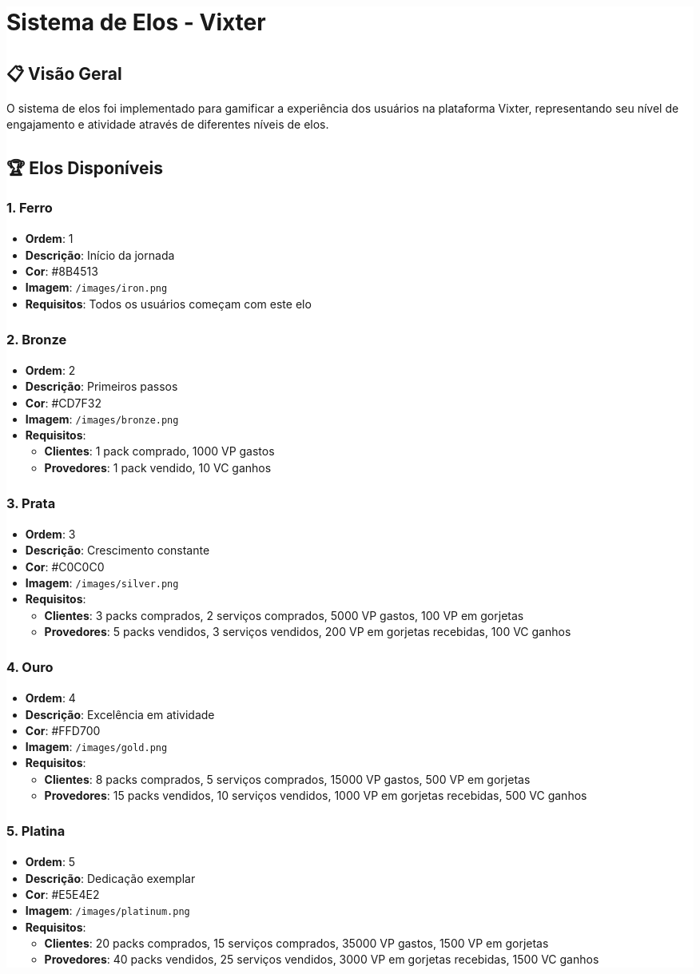 # Sistema de Elos - Vixter

## 📋 Visão Geral

O sistema de elos foi implementado para gamificar a experiência dos usuários na plataforma Vixter, representando seu nível de engajamento e atividade através de diferentes níveis de elos.

## 🏆 Elos Disponíveis

### 1. Ferro
- **Ordem**: 1
- **Descrição**: Início da jornada
- **Cor**: #8B4513
- **Imagem**: `/images/iron.png`
- **Requisitos**: Todos os usuários começam com este elo

### 2. Bronze
- **Ordem**: 2
- **Descrição**: Primeiros passos
- **Cor**: #CD7F32
- **Imagem**: `/images/bronze.png`
- **Requisitos**:
  - **Clientes**: 1 pack comprado, 1000 VP gastos
  - **Provedores**: 1 pack vendido, 10 VC ganhos

### 3. Prata
- **Ordem**: 3
- **Descrição**: Crescimento constante
- **Cor**: #C0C0C0
- **Imagem**: `/images/silver.png`
- **Requisitos**:
  - **Clientes**: 3 packs comprados, 2 serviços comprados, 5000 VP gastos, 100 VP em gorjetas
  - **Provedores**: 5 packs vendidos, 3 serviços vendidos, 200 VP em gorjetas recebidas, 100 VC ganhos

### 4. Ouro
- **Ordem**: 4
- **Descrição**: Excelência em atividade
- **Cor**: #FFD700
- **Imagem**: `/images/gold.png`
- **Requisitos**:
  - **Clientes**: 8 packs comprados, 5 serviços comprados, 15000 VP gastos, 500 VP em gorjetas
  - **Provedores**: 15 packs vendidos, 10 serviços vendidos, 1000 VP em gorjetas recebidas, 500 VC ganhos

### 5. Platina
- **Ordem**: 5
- **Descrição**: Dedicação exemplar
- **Cor**: #E5E4E2
- **Imagem**: `/images/platinum.png`
- **Requisitos**:
  - **Clientes**: 20 packs comprados, 15 serviços comprados, 35000 VP gastos, 1500 VP em gorjetas
  - **Provedores**: 40 packs vendidos, 25 serviços vendidos, 3000 VP em gorjetas recebidas, 1500 VC ganhos
